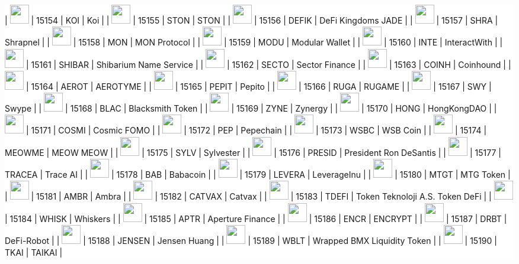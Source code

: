 | <img src="https://resources.cryptocompare.com/asset-management/15154/1717669622399.png" width="32" height="32"> | 15154 | KOI | Koi |
| <img src="https://resources.cryptocompare.com/asset-management/15155/1717670087659.png" width="32" height="32"> | 15155 | STON | STON |
| <img src="https://resources.cryptocompare.com/asset-management/15156/1717673377010.png" width="32" height="32"> | 15156 | DEFIK | DeFi Kingdoms JADE |
| <img src="https://resources.cryptocompare.com/asset-management/15157/1717674144709.png" width="32" height="32"> | 15157 | SHRA | Shrapnel |
| <img src="https://resources.cryptocompare.com/asset-management/15158/1717683725000.png" width="32" height="32"> | 15158 | MON | MON Protocol |
| <img src="https://resources.cryptocompare.com/asset-management/15159/1717684276917.png" width="32" height="32"> | 15159 | MODU | Modular Wallet |
| <img src="https://resources.cryptocompare.com/asset-management/15160/1717684653286.png" width="32" height="32"> | 15160 | INTE | InteractWith |
| <img src="https://resources.cryptocompare.com/asset-management/15161/1717685202716.png" width="32" height="32"> | 15161 | SHIBAR | Shibarium Name Service |
| <img src="https://resources.cryptocompare.com/asset-management/15162/1717685550867.png" width="32" height="32"> | 15162 | SECTO | Sector Finance |
| <img src="https://resources.cryptocompare.com/asset-management/15163/1717686029138.png" width="32" height="32"> | 15163 | COINH | Coinhound |
| <img src="https://resources.cryptocompare.com/asset-management/15164/1717686330566.png" width="32" height="32"> | 15164 | AEROT | AEROTYME |
| <img src="https://resources.cryptocompare.com/asset-management/15165/1717687578887.png" width="32" height="32"> | 15165 | PEPIT | Pepito |
| <img src="https://resources.cryptocompare.com/asset-management/15166/1717688112144.png" width="32" height="32"> | 15166 | RUGA | RUGAME |
| <img src="https://resources.cryptocompare.com/asset-management/15167/1717747158084.png" width="32" height="32"> | 15167 | SWY | Swype |
| <img src="https://resources.cryptocompare.com/asset-management/15168/1717748037915.png" width="32" height="32"> | 15168 | BLAC | Blacksmith Token |
| <img src="https://resources.cryptocompare.com/asset-management/15169/1717748726563.png" width="32" height="32"> | 15169 | ZYNE | Zynergy |
| <img src="https://resources.cryptocompare.com/asset-management/15170/1717751038279.png" width="32" height="32"> | 15170 | HONG | HongKongDAO |
| <img src="https://resources.cryptocompare.com/asset-management/15171/1717755675865.png" width="32" height="32"> | 15171 | COSMI | Cosmic FOMO |
| <img src="https://resources.cryptocompare.com/asset-management/15172/1717756015748.png" width="32" height="32"> | 15172 | PEP | Pepechain |
| <img src="https://resources.cryptocompare.com/asset-management/15173/1717756250827.png" width="32" height="32"> | 15173 | WSBC | WSB Coin |
| <img src="https://resources.cryptocompare.com/asset-management/15174/1717756636941.png" width="32" height="32"> | 15174 | MEOWME | MEOW MEOW |
| <img src="https://resources.cryptocompare.com/asset-management/15175/1717760213216.png" width="32" height="32"> | 15175 | SYLV | Sylvester |
| <img src="https://resources.cryptocompare.com/asset-management/15176/1717767180745.png" width="32" height="32"> | 15176 | PRESID | President Ron DeSantis |
| <img src="https://resources.cryptocompare.com/asset-management/15177/1717767659073.png" width="32" height="32"> | 15177 | TRACEA | Trace AI |
| <img src="https://resources.cryptocompare.com/asset-management/15178/1717770341646.png" width="32" height="32"> | 15178 | BAB | Babacoin |
| <img src="https://resources.cryptocompare.com/asset-management/15179/1717770923888.png" width="32" height="32"> | 15179 | LEVERA | LeverageInu |
| <img src="https://resources.cryptocompare.com/asset-management/15180/1717772034368.png" width="32" height="32"> | 15180 | MTGT | MTG Token |
| <img src="https://resources.cryptocompare.com/asset-management/15181/1717774741493.png" width="32" height="32"> | 15181 | AMBR | Ambra |
| <img src="https://resources.cryptocompare.com/asset-management/15182/1718095476879.png" width="32" height="32"> | 15182 | CATVAX | Catvax |
| <img src="https://resources.cryptocompare.com/asset-management/15183/1718095859998.png" width="32" height="32"> | 15183 | TDEFI | Token Teknoloji A.S. Token DeFi |
| <img src="https://resources.cryptocompare.com/asset-management/15184/1718096153975.png" width="32" height="32"> | 15184 | WHISK | Whiskers |
| <img src="https://resources.cryptocompare.com/asset-management/15185/1718097833953.png" width="32" height="32"> | 15185 | APTR | Aperture Finance |
| <img src="https://resources.cryptocompare.com/asset-management/15186/1718117682832.png" width="32" height="32"> | 15186 | ENCR | ENCRYPT |
| <img src="https://resources.cryptocompare.com/asset-management/15187/1718118067592.png" width="32" height="32"> | 15187 | DRBT | DeFi-Robot |
| <img src="https://resources.cryptocompare.com/asset-management/15188/1718118987654.png" width="32" height="32"> | 15188 | JENSEN | Jensen Huang |
| <img src="https://resources.cryptocompare.com/asset-management/15189/1718119445623.png" width="32" height="32"> | 15189 | WBLT | Wrapped BMX Liquidity Token |
| <img src="https://resources.cryptocompare.com/asset-management/15190/1718119646235.png" width="32" height="32"> | 15190 | TKAI | TAIKAI |